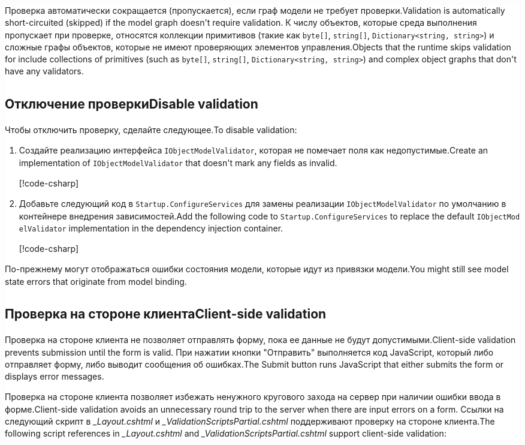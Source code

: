 <span data-ttu-id="bc9d6-243">Проверка автоматически сокращается (пропускается), если граф модели не требует проверки.</span><span class="sxs-lookup"><span data-stu-id="bc9d6-243">Validation is automatically short-circuited (skipped) if the model graph doesn't require validation.</span></span> <span data-ttu-id="bc9d6-244">К числу объектов, которые среда выполнения пропускает при проверке, относятся коллекции примитивов (такие как `byte[]`, `string[]`, `Dictionary<string, string>`) и сложные графы объектов, которые не имеют проверяющих элементов управления.</span><span class="sxs-lookup"><span data-stu-id="bc9d6-244">Objects that the runtime skips validation for include collections of primitives (such as `byte[]`, `string[]`, `Dictionary<string, string>`) and complex object graphs that don't have any validators.</span></span>

## <a name="disable-validation"></a><span data-ttu-id="bc9d6-245">Отключение проверки</span><span class="sxs-lookup"><span data-stu-id="bc9d6-245">Disable validation</span></span>

<span data-ttu-id="bc9d6-246">Чтобы отключить проверку, сделайте следующее.</span><span class="sxs-lookup"><span data-stu-id="bc9d6-246">To disable validation:</span></span>

1. <span data-ttu-id="bc9d6-247">Создайте реализацию интерфейса `IObjectModelValidator`, которая не помечает поля как недопустимые.</span><span class="sxs-lookup"><span data-stu-id="bc9d6-247">Create an implementation of `IObjectModelValidator` that doesn't mark any fields as invalid.</span></span>

   [!code-csharp[](validation/samples/3.x/ValidationSample/Validation/NullObjectModelValidator.cs?name=snippet_Class)]

1. <span data-ttu-id="bc9d6-248">Добавьте следующий код в `Startup.ConfigureServices` для замены реализации `IObjectModelValidator` по умолчанию в контейнере внедрения зависимостей.</span><span class="sxs-lookup"><span data-stu-id="bc9d6-248">Add the following code to `Startup.ConfigureServices` to replace the default `IObjectModelValidator` implementation in the dependency injection container.</span></span>

   [!code-csharp[](validation/samples/3.x/ValidationSample/Startup.cs?name=snippet_DisableValidation)]

<span data-ttu-id="bc9d6-249">По-прежнему могут отображаться ошибки состояния модели, которые идут из привязки модели.</span><span class="sxs-lookup"><span data-stu-id="bc9d6-249">You might still see model state errors that originate from model binding.</span></span>

## <a name="client-side-validation"></a><span data-ttu-id="bc9d6-250">Проверка на стороне клиента</span><span class="sxs-lookup"><span data-stu-id="bc9d6-250">Client-side validation</span></span>

<span data-ttu-id="bc9d6-251">Проверка на стороне клиента не позволяет отправлять форму, пока ее данные не будут допустимыми.</span><span class="sxs-lookup"><span data-stu-id="bc9d6-251">Client-side validation prevents submission until the form is valid.</span></span> <span data-ttu-id="bc9d6-252">При нажатии кнопки "Отправить" выполняется код JavaScript, который либо отправляет форму, либо выводит сообщения об ошибках.</span><span class="sxs-lookup"><span data-stu-id="bc9d6-252">The Submit button runs JavaScript that either submits the form or displays error messages.</span></span>

<span data-ttu-id="bc9d6-253">Проверка на стороне клиента позволяет избежать ненужного кругового захода на сервер при наличии ошибки ввода в форме.</span><span class="sxs-lookup"><span data-stu-id="bc9d6-253">Client-side validation avoids an unnecessary round trip to the server when there are input errors on a form.</span></span> <span data-ttu-id="bc9d6-254">Ссылки на следующий скрипт в *_Layout.cshtml* и *_ValidationScriptsPartial.cshtml* поддерживают проверку на стороне клиента.</span><span class="sxs-lookup"><span data-stu-id="bc9d6-254">The following script references in *_Layout.cshtml* and *_ValidationScriptsPartial.cshtml* support client-side validation:</span></span>
